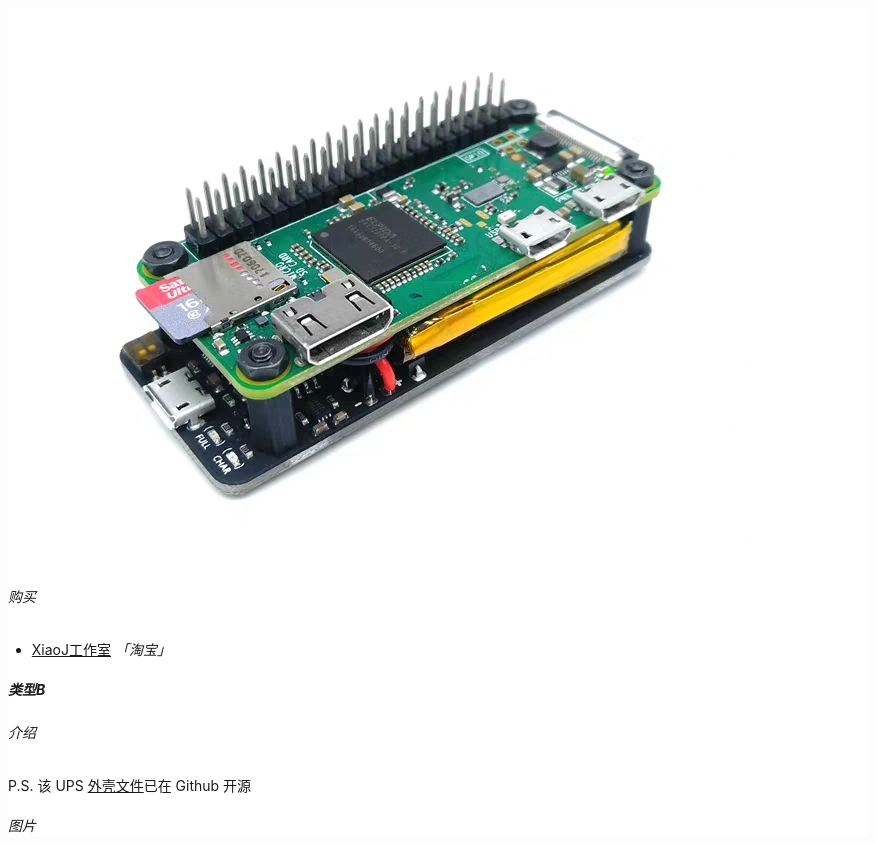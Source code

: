 ![UPS_1-05](/Image/posts/P4wnP1/UPS_1-05.jpg)

###### 购买

- [XiaoJ工作室](https://c.tb.cn/h.eLRrmC3?sm=8d3d85)  *「淘宝」*

##### 类型B

###### 介绍

P.S. 该 UPS [外壳文件](https://github.com/PiSugar/PiSugar)已在 Github 开源

###### 图片
